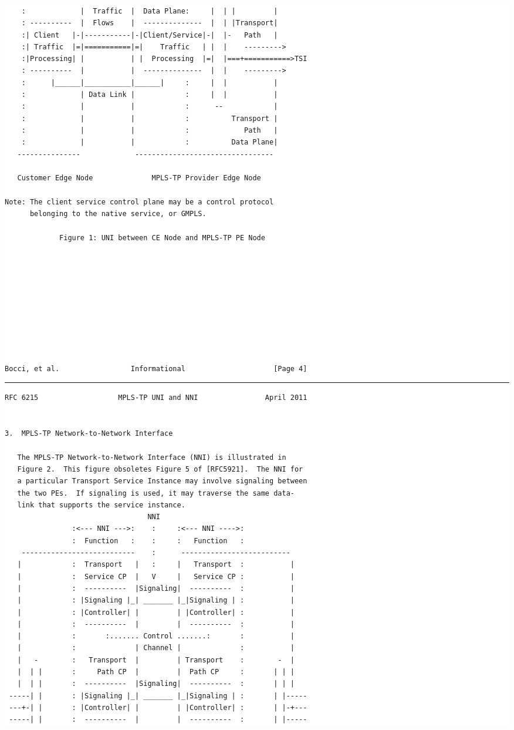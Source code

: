 ``` newpage
    :             |  Traffic  |  Data Plane:     |  | |         |
    : ----------  |  Flows    |  --------------  |  | |Transport|
    :| Client   |-|-----------|-|Client/Service|-|  |-   Path   |
    :| Traffic  |=|===========|=|    Traffic   | |  |    --------->
    :|Processing| |           | |  Processing  |=|  |===+===========>TSI
    : ----------  |           |  --------------  |  |    --------->
    :      |______|___________|______|     :     |  |           |
    :             | Data Link |            :     |  |           |
    :             |           |            :      --            |
    :             |           |            :          Transport |
    :             |           |            :             Path   |
    :             |           |            :          Data Plane|
   ---------------             ---------------------------------

   Customer Edge Node              MPLS-TP Provider Edge Node

Note: The client service control plane may be a control protocol
      belonging to the native service, or GMPLS.

             Figure 1: UNI between CE Node and MPLS-TP PE Node










Bocci, et al.                 Informational                     [Page 4]
```

------------------------------------------------------------------------

``` newpage
RFC 6215                   MPLS-TP UNI and NNI                April 2011


3.  MPLS-TP Network-to-Network Interface

   The MPLS-TP Network-to-Network Interface (NNI) is illustrated in
   Figure 2.  This figure obsoletes Figure 5 of [RFC5921].  The NNI for
   a particular Transport Service Instance may involve signaling between
   the two PEs.  If signaling is used, it may traverse the same data-
   link that supports the service instance.
                                  NNI
                :<--- NNI --->:    :     :<--- NNI ---->:
                :  Function   :    :     :   Function   :
    ---------------------------    :      --------------------------
   |            :  Transport   |   :     |   Transport  :           |
   |            :  Service CP  |   V     |   Service CP :           |
   |            :  ----------  |Signaling|  ----------  :           |
   |            : |Signaling |_| _______ |_|Signaling | :           |
   |            : |Controller| |         | |Controller| :           |
   |            :  ----------  |         |  ----------  :           |
   |            :       :....... Control .......:       :           |
   |            :              | Channel |              :           |
   |   -        :   Transport  |         | Transport    :        -  |
   |  | |       :     Path CP  |         |  Path CP     :       | | |
   |  | |       :  ----------  |Signaling|  ----------  :       | | |
 -----| |       : |Signaling |_| _______ |_|Signaling | :       | |-----
 ---+-| |       : |Controller| |         | |Controller| :       | |-+---
 -----| |       :  ----------  |         |  ----------  :       | |-----
```